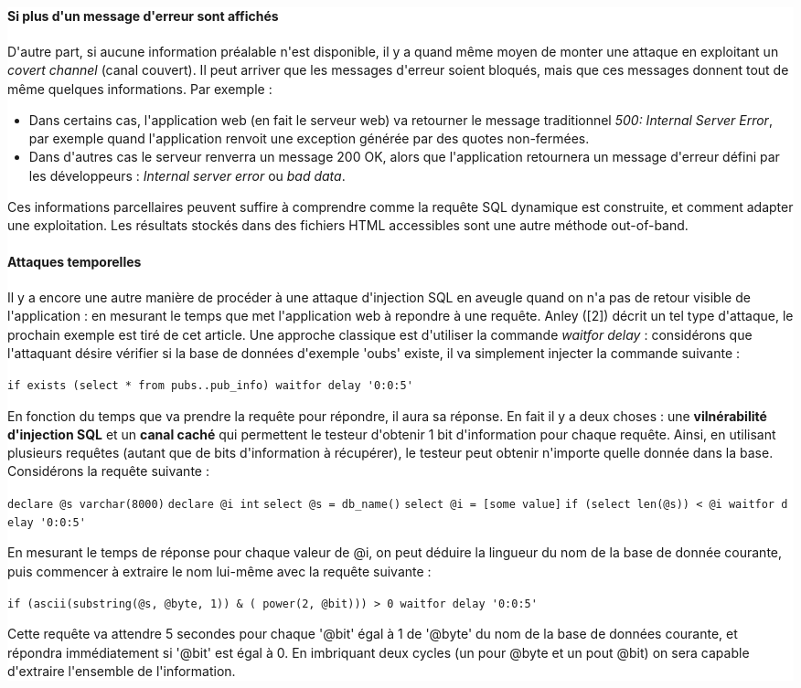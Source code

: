 #### Si plus d'un message d'erreur sont affichés

D'autre part, si aucune information préalable n'est disponible, il y a
quand même moyen de monter une attaque en exploitant un *covert channel*
(canal couvert). Il peut arriver que les messages d'erreur soient
bloqués, mais que ces messages donnent tout de même quelques
informations. Par exemple :

  - Dans certains cas, l'application web (en fait le serveur web) va
    retourner le message traditionnel *500: Internal Server Error*, par
    exemple quand l'application renvoit une exception générée par des
    quotes non-fermées.
  - Dans d'autres cas le serveur renverra un message 200 OK, alors que
    l'application retournera un message d'erreur défini par les
    développeurs : *Internal server error* ou *bad data*.

Ces informations parcellaires peuvent suffire à comprendre comme la
requête SQL dynamique est construite, et comment adapter une
exploitation. Les résultats stockés dans des fichiers HTML accessibles
sont une autre méthode out-of-band.

#### Attaques temporelles

Il y a encore une autre manière de procéder à une attaque d'injection
SQL en aveugle quand on n'a pas de retour visible de l'application : en
mesurant le temps que met l'application web à repondre à une requête.
Anley (\[2\]) décrit un tel type d'attaque, le prochain exemple est tiré
de cet article. Une approche classique est d'utiliser la commande
*waitfor delay* : considérons que l'attaquant désire vérifier si la base
de données d'exemple 'oubs' existe, il va simplement injecter la
commande suivante :

`if exists (select * from pubs..pub_info) waitfor delay '0:0:5'`

En fonction du temps que va prendre la requête pour répondre, il aura sa
réponse. En fait il y a deux choses : une **vilnérabilité d'injection
SQL** et un **canal caché** qui permettent le testeur d'obtenir 1 bit
d'information pour chaque requête. Ainsi, en utilisant plusieurs
requêtes (autant que de bits d'information à récupérer), le testeur
peut obtenir n'importe quelle donnée dans la base. Considérons la
requête suivante :

`declare @s varchar(8000)`
`declare @i int`
`select @s = db_name()`
`select @i = [some value]`
`if (select len(@s)) < @i waitfor delay '0:0:5'`

En mesurant le temps de réponse pour chaque valeur de @i, on peut
déduire la lingueur du nom de la base de donnée courante, puis
commencer à extraire le nom lui-même avec la requête suivante :

`if (ascii(substring(@s, @byte, 1)) & ( power(2, @bit))) > 0 waitfor delay '0:0:5'`

Cette requête va attendre 5 secondes pour chaque '@bit' égal à 1 de
'@byte' du nom de la base de données courante, et répondra immédiatement
si '@bit' est égal à 0. En imbriquant deux cycles (un pour @byte et un
pout @bit) on sera capable d'extraire l'ensemble de l'information.
